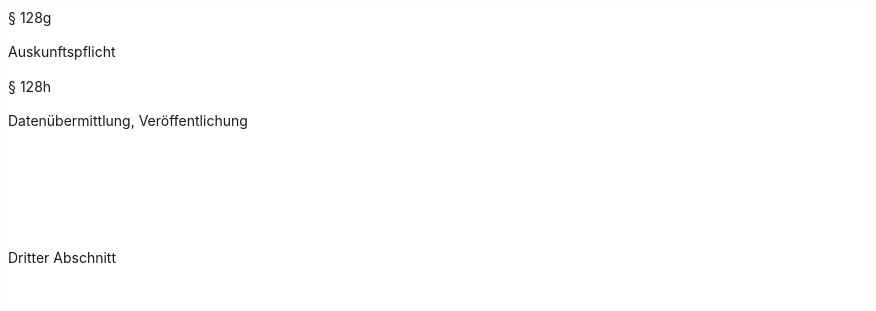 § 128g

</td>

<td style align="left" valign="top" charoff="50">

Auskunftspflicht

</td>

</tr>

<tr>

<td style align="left" valign="top" charoff="50">

§ 128h

</td>

<td style align="left" valign="top" charoff="50">

Datenübermittlung, Veröffentlichung

</td>

</tr>

<tr>

<td style align="left" valign="top" charoff="50">

 

</td>

<td style align="left" valign="top" charoff="50">

 

</td>

</tr>

<tr>

<td style align="left" valign="top" charoff="50">

 

</td>

<td style align="left" valign="top" charoff="50">

Dritter Abschnitt

</td>

</tr>

<tr>

<td style align="left" valign="top" charoff="50">

 

</td>
